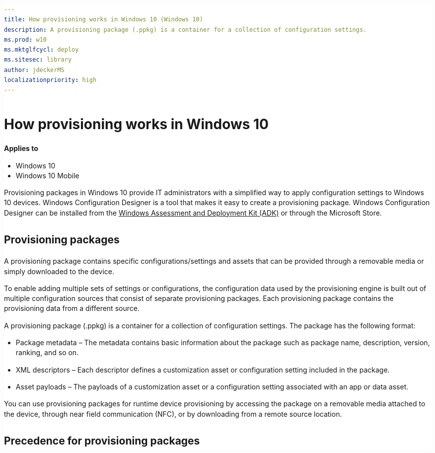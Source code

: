 ```yaml
---
title: How provisioning works in Windows 10 (Windows 10)
description: A provisioning package (.ppkg) is a container for a collection of configuration settings. 
ms.prod: w10
ms.mktglfcycl: deploy
ms.sitesec: library
author: jdeckerMS
localizationpriority: high
---
```


# How provisioning works in Windows 10


**Applies to**

-   Windows 10
-   Windows 10 Mobile

Provisioning packages in Windows 10 provide IT administrators with a simplified way to apply configuration settings to Windows 10 devices. Windows Configuration Designer is a tool that makes it easy to create a provisioning package. Windows Configuration Designer can be installed from the [Windows Assessment and Deployment Kit (ADK)](https://developer.microsoft.com/windows/hardware/windows-assessment-deployment-kit) or through the Microsoft Store.

## Provisioning packages

A provisioning package contains specific configurations/settings and assets that can be provided through a removable media or simply downloaded to the device.

To enable adding multiple sets of settings or configurations, the configuration data used by the provisioning engine is built out of multiple configuration sources that consist of separate provisioning packages. Each provisioning package contains the provisioning data from a different source.

A provisioning package (.ppkg) is a container for a collection of configuration settings. The package has the following format: 

- Package metadata – The metadata contains basic information about the package such as package name, description, version, ranking, and so on. 

- XML descriptors – Each descriptor defines a customization asset or configuration setting included in the package. 

- Asset payloads – The payloads of a customization asset or a configuration setting associated with an app or data asset. 

You can  use provisioning packages for runtime device provisioning by accessing the package on a removable media attached to the device, through near field communication (NFC), or by downloading from a remote source location. 

## Precedence for provisioning packages
